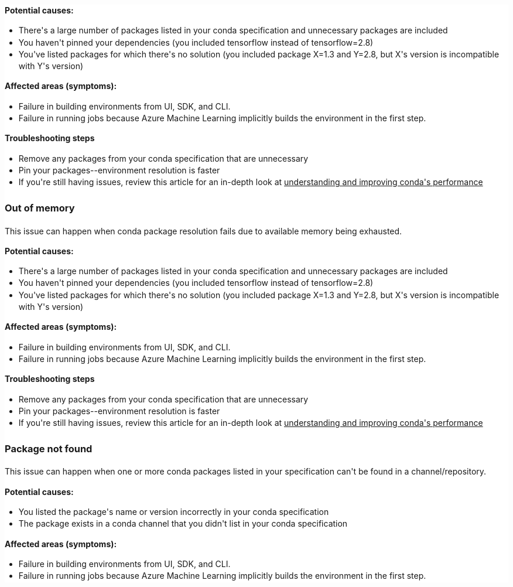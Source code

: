 **Potential causes:**
* There's a large number of packages listed in your conda specification and unnecessary packages are included
* You haven't pinned your dependencies (you included tensorflow instead of tensorflow=2.8)
* You've listed packages for which there's no solution (you included package X=1.3 and Y=2.8, but X's version is incompatible with Y's version)

**Affected areas (symptoms):**
* Failure in building environments from UI, SDK, and CLI.
* Failure in running jobs because Azure Machine Learning implicitly builds the environment in the first step.


**Troubleshooting steps**
* Remove any packages from your conda specification that are unnecessary
* Pin your packages--environment resolution is faster
* If you're still having issues, review this article for an in-depth look at [understanding and improving conda's performance](https://aka.ms/azureml/environment/improve-conda-performance)

### Out of memory

This issue can happen when conda package resolution fails due to available memory being exhausted.

**Potential causes:**
* There's a large number of packages listed in your conda specification and unnecessary packages are included
* You haven't pinned your dependencies (you included tensorflow instead of tensorflow=2.8)
* You've listed packages for which there's no solution (you included package X=1.3 and Y=2.8, but X's version is incompatible with Y's version)

**Affected areas (symptoms):**
* Failure in building environments from UI, SDK, and CLI.
* Failure in running jobs because Azure Machine Learning implicitly builds the environment in the first step.


**Troubleshooting steps**
* Remove any packages from your conda specification that are unnecessary
* Pin your packages--environment resolution is faster
* If you're still having issues, review this article for an in-depth look at [understanding and improving conda's performance](https://aka.ms/azureml/environment/improve-conda-performance)

### Package not found

This issue can happen when one or more conda packages listed in your specification can't be found in a channel/repository.

**Potential causes:**
* You listed the package's name or version incorrectly in your conda specification 
* The package exists in a conda channel that you didn't list in your conda specification

**Affected areas (symptoms):**
* Failure in building environments from UI, SDK, and CLI.
* Failure in running jobs because Azure Machine Learning implicitly builds the environment in the first step.
